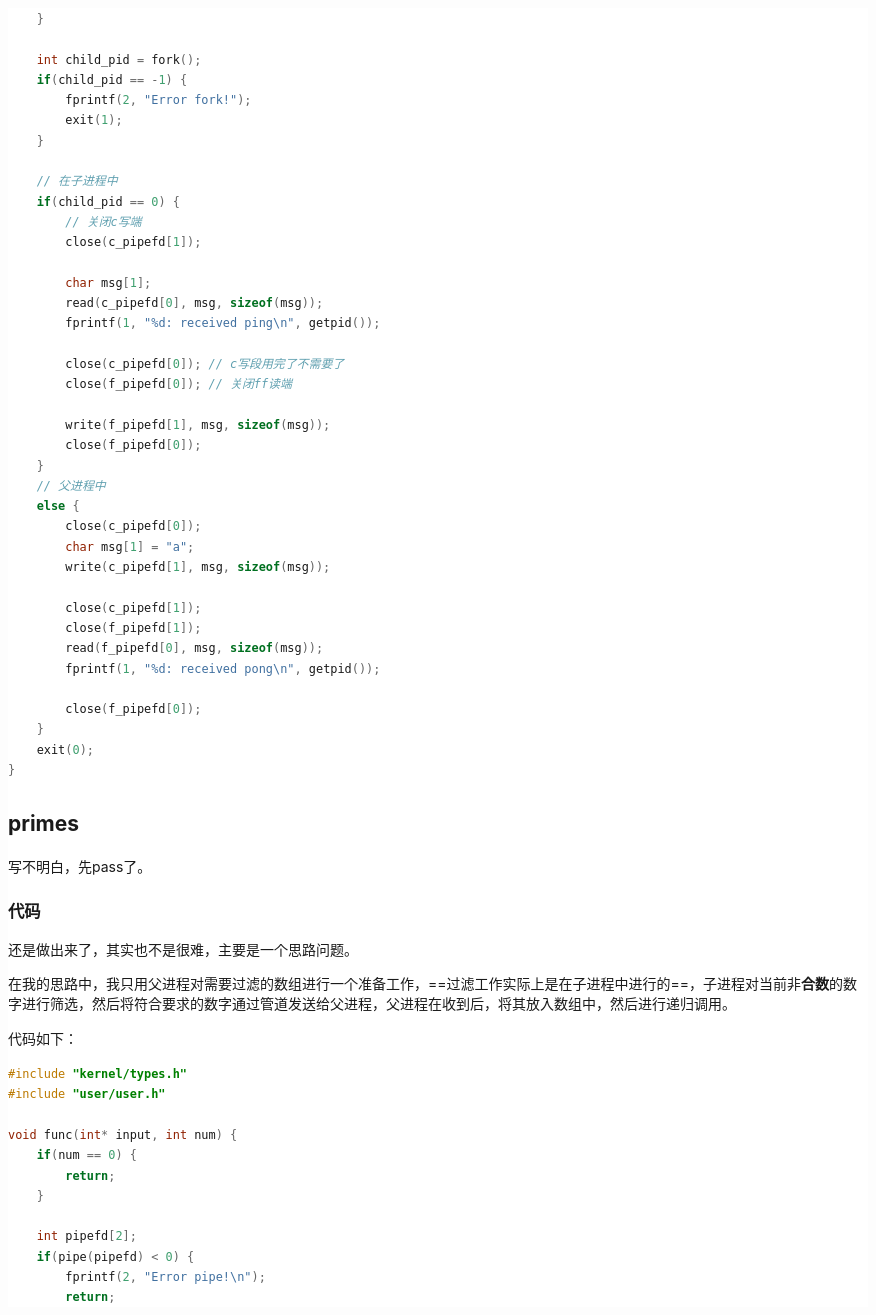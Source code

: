 ```c
    }

    int child_pid = fork();
    if(child_pid == -1) {
        fprintf(2, "Error fork!");
        exit(1);
    }

    // 在子进程中
    if(child_pid == 0) {
        // 关闭c写端
        close(c_pipefd[1]);

        char msg[1];
        read(c_pipefd[0], msg, sizeof(msg));
        fprintf(1, "%d: received ping\n", getpid());

        close(c_pipefd[0]); // c写段用完了不需要了
        close(f_pipefd[0]); // 关闭ff读端
        
        write(f_pipefd[1], msg, sizeof(msg));
        close(f_pipefd[0]);
    }
    // 父进程中
    else {
        close(c_pipefd[0]);
        char msg[1] = "a";
        write(c_pipefd[1], msg, sizeof(msg));

        close(c_pipefd[1]);
        close(f_pipefd[1]);
        read(f_pipefd[0], msg, sizeof(msg));
        fprintf(1, "%d: received pong\n", getpid());

        close(f_pipefd[0]);
    }
    exit(0);
}
```

## primes
写不明白，先pass了。

### 代码
还是做出来了，其实也不是很难，主要是一个思路问题。

在我的思路中，我只用父进程对需要过滤的数组进行一个准备工作，==过滤工作实际上是在子进程中进行的==，子进程对当前非**合数**的数字进行筛选，然后将符合要求的数字通过管道发送给父进程，父进程在收到后，将其放入数组中，然后进行递归调用。

代码如下：
```c
#include "kernel/types.h"
#include "user/user.h"

void func(int* input, int num) {
    if(num == 0) {
        return;
    }

    int pipefd[2];
    if(pipe(pipefd) < 0) {
        fprintf(2, "Error pipe!\n");
        return;
```